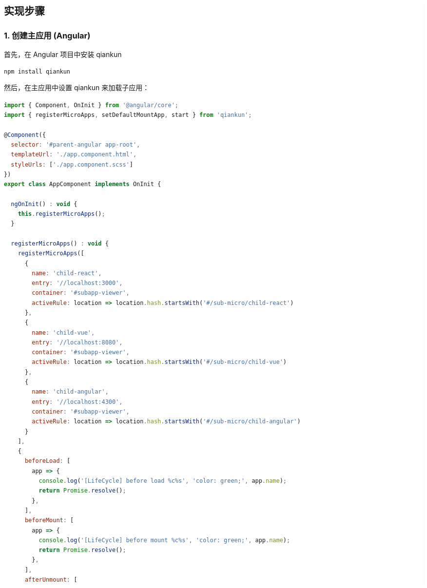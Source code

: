 ```plaintext
```


## 实现步骤

### 1. 创建主应用 (Angular)

首先，在 Angular 项目中安装 qiankun

```bash
npm install qiankun
```

然后，在主应用中设置 qiankun 来加载子应用：

```javascript
import { Component, OnInit } from '@angular/core';
import { registerMicroApps, setDefaultMountApp, start } from 'qiankun';

@Component({
  selector: '#parent-angular app-root',
  templateUrl: './app.component.html',
  styleUrls: ['./app.component.scss']
})
export class AppComponent implements OnInit {

  ngOnInit() : void {
    this.registerMicroApps();
  }

  registerMicroApps() : void {
    registerMicroApps([
      {
        name: 'child-react',
        entry: '//localhost:3000',
        container: '#subapp-viewer',
        activeRule: location => location.hash.startsWith('#/sub-micro/child-react')
      },
      {
        name: 'child-vue',
        entry: '//localhost:8080',
        container: '#subapp-viewer',
        activeRule: location => location.hash.startsWith('#/sub-micro/child-vue')
      },
      {
        name: 'child-angular',
        entry: '//localhost:4300',
        container: '#subapp-viewer',
        activeRule: location => location.hash.startsWith('#/sub-micro/child-angular')
      }
    ],
    {
      beforeLoad: [
        app => {
          console.log('[LifeCycle] before load %c%s', 'color: green;', app.name);
          return Promise.resolve();
        },
      ],
      beforeMount: [
        app => {
          console.log('[LifeCycle] before mount %c%s', 'color: green;', app.name);
          return Promise.resolve();
        },
      ],
      afterUnmount: [
```
